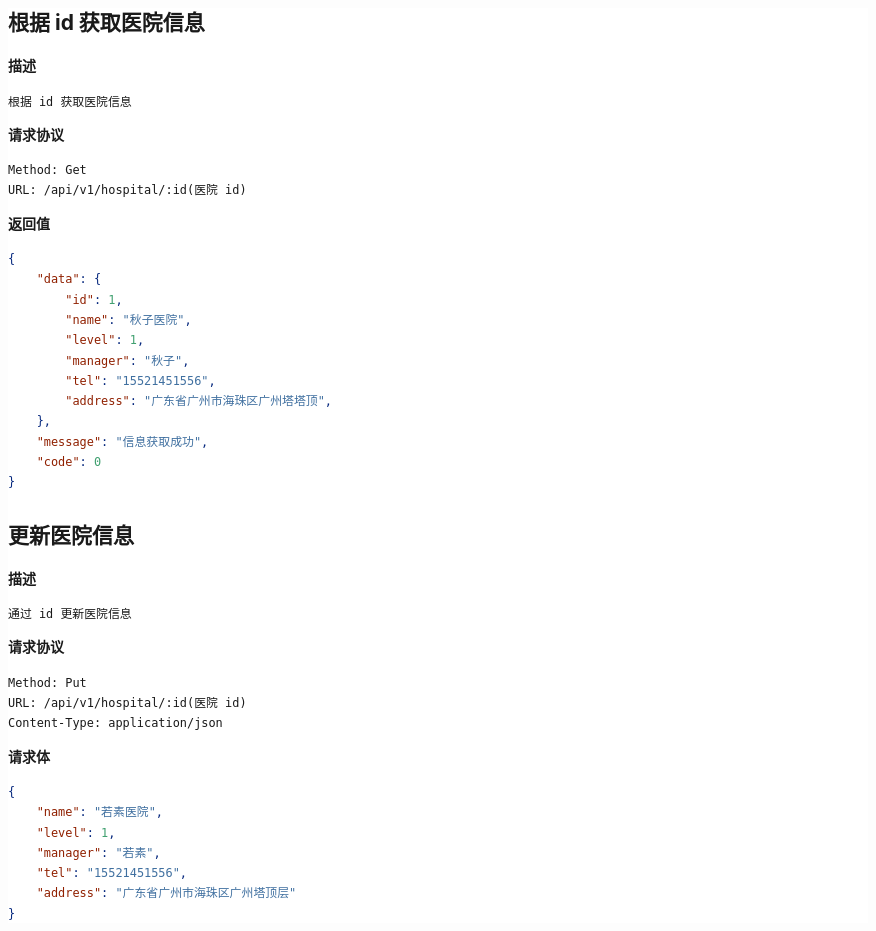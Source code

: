 ## 根据 id 获取医院信息

**描述**

```
根据 id 获取医院信息
```

**请求协议**

```
Method: Get
URL: /api/v1/hospital/:id(医院 id)
```

**返回值**


```json
{
    "data": {
        "id": 1,
        "name": "秋子医院",
        "level": 1,
        "manager": "秋子",
        "tel": "15521451556",
        "address": "广东省广州市海珠区广州塔塔顶",
    },
    "message": "信息获取成功",
    "code": 0
}
```

## 更新医院信息

**描述**

```
通过 id 更新医院信息
```

**请求协议**

```
Method: Put
URL: /api/v1/hospital/:id(医院 id)
Content-Type: application/json
```

**请求体**

```json
{    
    "name": "若素医院",
    "level": 1,
    "manager": "若素",
    "tel": "15521451556",
    "address": "广东省广州市海珠区广州塔顶层"
}
```
